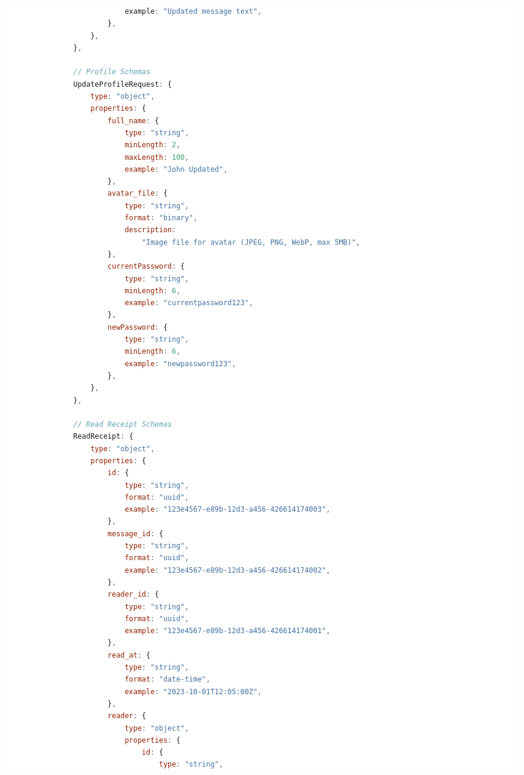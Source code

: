 ```js
                            example: "Updated message text",
                        },
                    },
                },

                // Profile Schemas
                UpdateProfileRequest: {
                    type: "object",
                    properties: {
                        full_name: {
                            type: "string",
                            minLength: 2,
                            maxLength: 100,
                            example: "John Updated",
                        },
                        avatar_file: {
                            type: "string",
                            format: "binary",
                            description:
                                "Image file for avatar (JPEG, PNG, WebP, max 5MB)",
                        },
                        currentPassword: {
                            type: "string",
                            minLength: 6,
                            example: "currentpassword123",
                        },
                        newPassword: {
                            type: "string",
                            minLength: 6,
                            example: "newpassword123",
                        },
                    },
                },

                // Read Receipt Schemas
                ReadReceipt: {
                    type: "object",
                    properties: {
                        id: {
                            type: "string",
                            format: "uuid",
                            example: "123e4567-e89b-12d3-a456-426614174003",
                        },
                        message_id: {
                            type: "string",
                            format: "uuid",
                            example: "123e4567-e89b-12d3-a456-426614174002",
                        },
                        reader_id: {
                            type: "string",
                            format: "uuid",
                            example: "123e4567-e89b-12d3-a456-426614174001",
                        },
                        read_at: {
                            type: "string",
                            format: "date-time",
                            example: "2023-10-01T12:05:00Z",
                        },
                        reader: {
                            type: "object",
                            properties: {
                                id: {
                                    type: "string",
```